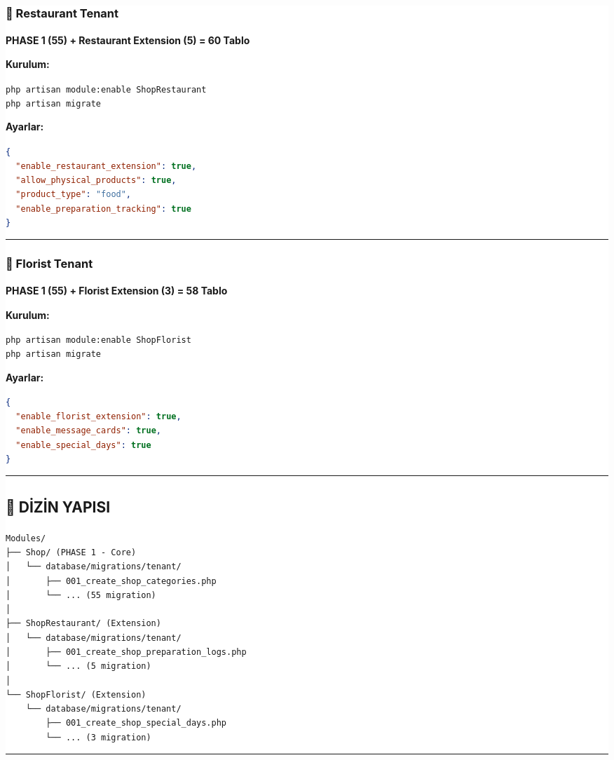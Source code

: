 ### 🍕 Restaurant Tenant
**PHASE 1 (55) + Restaurant Extension (5) = 60 Tablo**

**Kurulum:**
```bash
php artisan module:enable ShopRestaurant
php artisan migrate
```

**Ayarlar:**
```json
{
  "enable_restaurant_extension": true,
  "allow_physical_products": true,
  "product_type": "food",
  "enable_preparation_tracking": true
}
```

---

### 🌸 Florist Tenant
**PHASE 1 (55) + Florist Extension (3) = 58 Tablo**

**Kurulum:**
```bash
php artisan module:enable ShopFlorist
php artisan migrate
```

**Ayarlar:**
```json
{
  "enable_florist_extension": true,
  "enable_message_cards": true,
  "enable_special_days": true
}
```

---

## 📁 DİZİN YAPISI

```
Modules/
├── Shop/ (PHASE 1 - Core)
│   └── database/migrations/tenant/
│       ├── 001_create_shop_categories.php
│       └── ... (55 migration)
│
├── ShopRestaurant/ (Extension)
│   └── database/migrations/tenant/
│       ├── 001_create_shop_preparation_logs.php
│       └── ... (5 migration)
│
└── ShopFlorist/ (Extension)
    └── database/migrations/tenant/
        ├── 001_create_shop_special_days.php
        └── ... (3 migration)
```

---